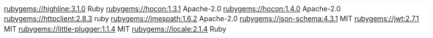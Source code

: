 <tr>
  
  <td><a href=https://rubygems.org/gems/highline>rubygems://highline:3.1.0</a></td>
  
  <td> Ruby </td>
</tr>

<tr>
  
  <td><a href=https://rubygems.org/gems/hocon>rubygems://hocon:1.3.1</a></td>
  
  <td> Apache-2.0 </td>
</tr>

<tr>
  
  <td><a href=https://rubygems.org/gems/hocon>rubygems://hocon:1.4.0</a></td>
  
  <td> Apache-2.0 </td>
</tr>

<tr>
  
  <td><a href=https://rubygems.org/gems/httpclient>rubygems://httpclient:2.8.3</a></td>
  
  <td> ruby </td>
</tr>

<tr>
  
  <td><a href=https://rubygems.org/gems/jmespath>rubygems://jmespath:1.6.2</a></td>
  
  <td> Apache-2.0 </td>
</tr>

<tr>
  
  <td><a href=https://rubygems.org/gems/json-schema>rubygems://json-schema:4.3.1</a></td>
  
  <td> MIT </td>
</tr>

<tr>
  
  <td><a href=https://rubygems.org/gems/jwt>rubygems://jwt:2.7.1</a></td>
  
  <td> MIT </td>
</tr>

<tr>
  
  <td><a href=https://rubygems.org/gems/little-plugger>rubygems://little-plugger:1.1.4</a></td>
  
  <td> MIT </td>
</tr>

<tr>
  
  <td><a href=https://rubygems.org/gems/locale>rubygems://locale:2.1.4</a></td>
  
  <td> Ruby </td>
</tr>
